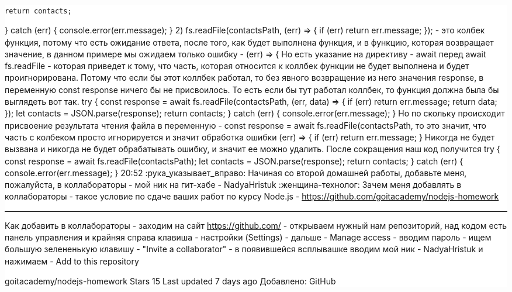     return contacts;
  } catch (err) {
    console.error(err.message);
  }
2) fs.readFile(contactsPath, (err) => {
      if (err) return err.message;
    }); -  это колбек функция, потому что есть ожидание ответа, после того, как будет выполнена функция, и в функцию, которая возвращает значение, в данном примере мы ожидаем только ошибку - (err) => {
Но есть указание на директиву - await перед await fs.readFile - которая приведет к тому, что часть, которая относится к коллбек функции не будет выполнена и будет проигнорирована. Потому что если бы этот коллбек работал, то без явного возвращение из него значения response, в переменную const response ничего бы не присвоилось. То есть если бы тут работал коллбек, то функция должна была бы выглядеть вот так.
try {
    const response = await fs.readFile(contactsPath, (err, data) => {
      if (err) return err.message;
    return data;
    });
    let contacts = JSON.parse(response);
    return contacts;
  } catch (err) {
    console.error(err.message);
  }
Но по скольку происходит присвоение результата чтения файла в переменную -  const response = await fs.readFile(contactsPath, то это значит, что часть с колбеком просто игнорируется и значит обработка ошибки
 (err) => {
      if (err) return err.message;
    }
Никогда не будет вызвана и никогда не будет обрабатывать ошибку, и значит ее можно удалить. После сокращения наш код получится
try {
    const response = await fs.readFile(contactsPath);
    let contacts = JSON.parse(response);
    return contacts;
  } catch (err) {
    console.error(err.message);
  }
20:52
:рука_указывает_вправо: Начиная со второй домашней работы, добавьте меня, пожалуйста, в коллабораторы - мой ник на гит-хабе - NadyaHristuk :женщина-технолог:
Зачем меня добавлять в коллабораторы - такое условие по сдаче ваших работ по курсу Node.js - https://github.com/goitacademy/nodejs-homework
______________________________________________________________________
Как добавить в коллабораторы - заходим на сайт https://github.com/ - открываем нужный нам репозиторий, над кодом есть панель управления и крайняя справа клавиша - настройки (Settings) - дальше  - Manage access - вводим пароль - ищем большую зелененькую клавишу - "Invite a collaborator" - в появившейся всплывашке вводим мой ник - NadyaHristuk и нажимаем -   Add  to this repository

goitacademy/nodejs-homework
Stars
15
Last updated
7 days ago
Добавлено: GitHub
